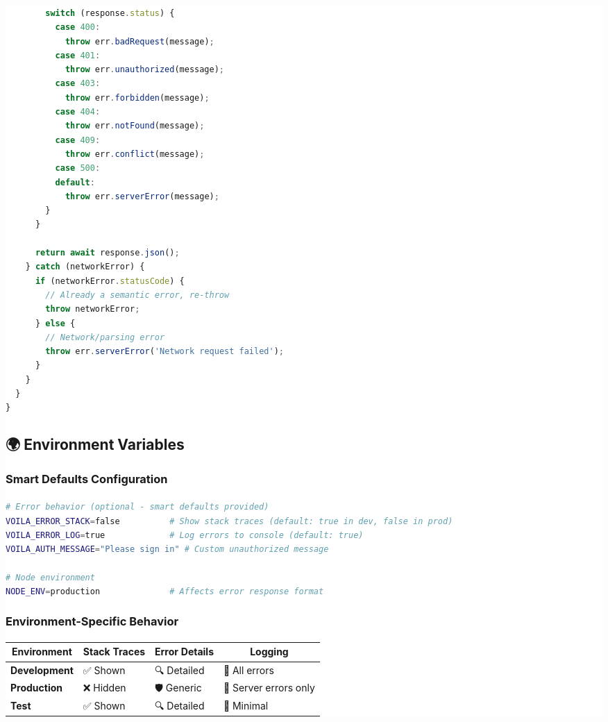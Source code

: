 ```typescript
        switch (response.status) {
          case 400:
            throw err.badRequest(message);
          case 401:
            throw err.unauthorized(message);
          case 403:
            throw err.forbidden(message);
          case 404:
            throw err.notFound(message);
          case 409:
            throw err.conflict(message);
          case 500:
          default:
            throw err.serverError(message);
        }
      }

      return await response.json();
    } catch (networkError) {
      if (networkError.statusCode) {
        // Already a semantic error, re-throw
        throw networkError;
      } else {
        // Network/parsing error
        throw err.serverError('Network request failed');
      }
    }
  }
}
```

## 🌍 Environment Variables

### Smart Defaults Configuration

```bash
# Error behavior (optional - smart defaults provided)
VOILA_ERROR_STACK=false          # Show stack traces (default: true in dev, false in prod)
VOILA_ERROR_LOG=true             # Log errors to console (default: true)
VOILA_AUTH_MESSAGE="Please sign in" # Custom unauthorized message

# Node environment
NODE_ENV=production              # Affects error response format
```

### Environment-Specific Behavior

| Environment     | Stack Traces | Error Details | Logging               |
| --------------- | ------------ | ------------- | --------------------- |
| **Development** | ✅ Shown     | 🔍 Detailed   | 📝 All errors         |
| **Production**  | ❌ Hidden    | 🛡️ Generic    | 📝 Server errors only |
| **Test**        | ✅ Shown     | 🔍 Detailed   | 📝 Minimal            |
